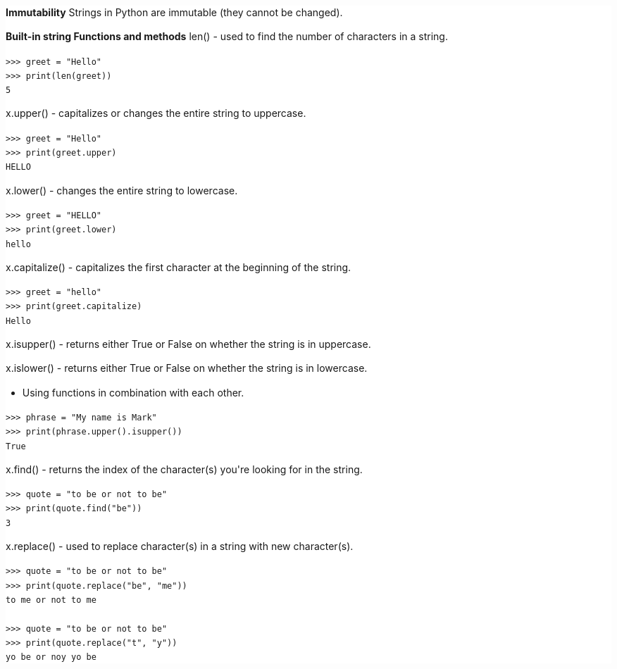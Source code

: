**Immutability**
Strings in Python are immutable (they cannot be changed).

**Built-in string Functions and methods**
len() - used to find the number of characters in a string.

```
>>> greet = "Hello"
>>> print(len(greet))
5

```

x.upper() - capitalizes or changes the entire string to uppercase.

```
>>> greet = "Hello"
>>> print(greet.upper)
HELLO
```

x.lower() - changes the entire string to lowercase.

```
>>> greet = "HELLO"
>>> print(greet.lower)
hello
```

x.capitalize() - capitalizes the first character at the beginning of the string.

```
>>> greet = "hello"
>>> print(greet.capitalize)
Hello
```

x.isupper() - returns either True or False on whether the string is in uppercase.

x.islower() - returns either True or False on whether the string is in lowercase.

-   Using functions in combination with each other.

```
>>> phrase = "My name is Mark"
>>> print(phrase.upper().isupper())
True
```

x.find() - returns the index of the character(s) you're looking for in the string.

```
>>> quote = "to be or not to be"
>>> print(quote.find("be"))
3
```

x.replace() - used to replace character(s) in a string with new character(s).

```
>>> quote = "to be or not to be"
>>> print(quote.replace("be", "me"))
to me or not to me

>>> quote = "to be or not to be"
>>> print(quote.replace("t", "y"))
yo be or noy yo be
```
